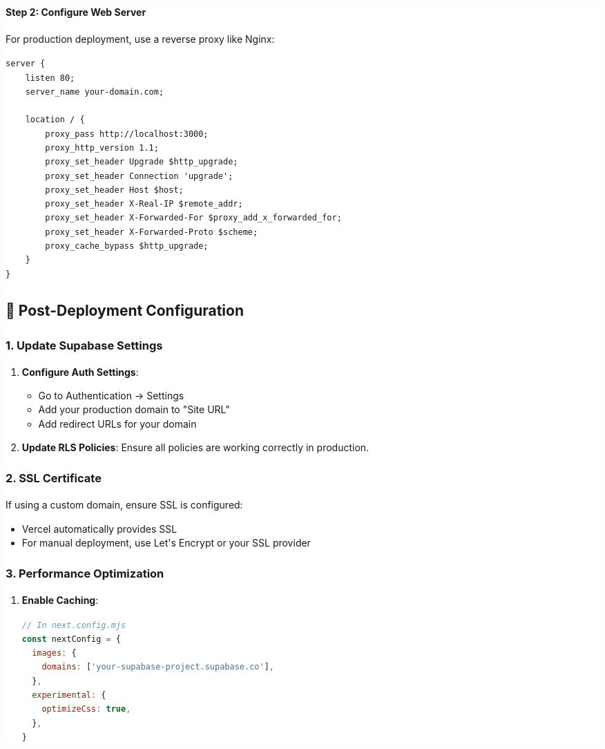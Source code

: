 #### Step 2: Configure Web Server
For production deployment, use a reverse proxy like Nginx:

```nginx
server {
    listen 80;
    server_name your-domain.com;
    
    location / {
        proxy_pass http://localhost:3000;
        proxy_http_version 1.1;
        proxy_set_header Upgrade $http_upgrade;
        proxy_set_header Connection 'upgrade';
        proxy_set_header Host $host;
        proxy_set_header X-Real-IP $remote_addr;
        proxy_set_header X-Forwarded-For $proxy_add_x_forwarded_for;
        proxy_set_header X-Forwarded-Proto $scheme;
        proxy_cache_bypass $http_upgrade;
    }
}
```

## 🔧 Post-Deployment Configuration

### 1. Update Supabase Settings

1. **Configure Auth Settings**:
   - Go to Authentication → Settings
   - Add your production domain to "Site URL"
   - Add redirect URLs for your domain

2. **Update RLS Policies**:
   Ensure all policies are working correctly in production.

### 2. SSL Certificate

If using a custom domain, ensure SSL is configured:
- Vercel automatically provides SSL
- For manual deployment, use Let's Encrypt or your SSL provider

### 3. Performance Optimization

1. **Enable Caching**:
   ```javascript
   // In next.config.mjs
   const nextConfig = {
     images: {
       domains: ['your-supabase-project.supabase.co'],
     },
     experimental: {
       optimizeCss: true,
     },
   }
   ```
